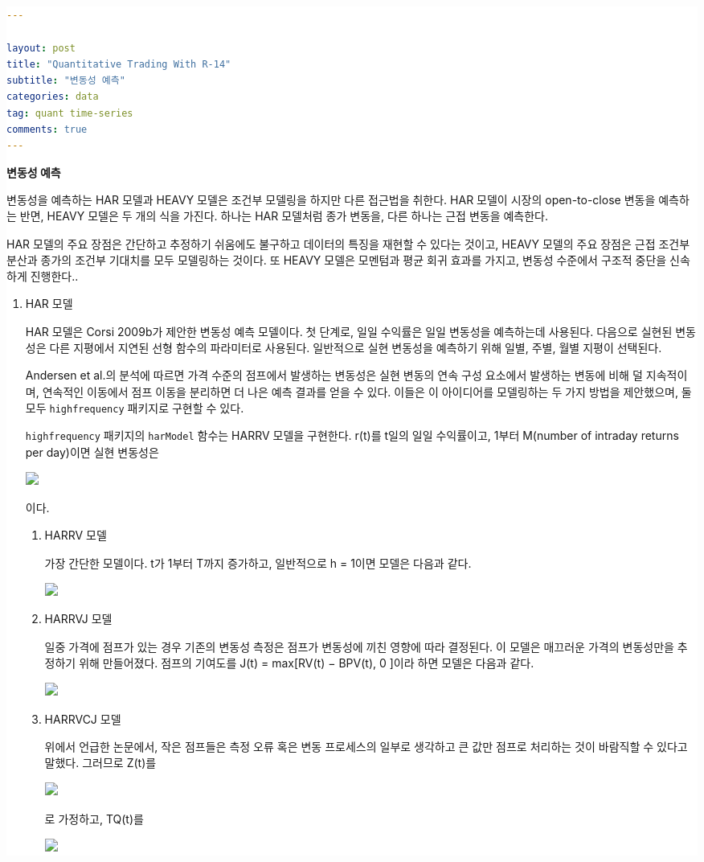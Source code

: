 ```yaml
---

layout: post
title: "Quantitative Trading With R-14"
subtitle: "변동성 예측"
categories: data
tag: quant time-series
comments: true
---
```


**변동성 예측**

변동성을 예측하는 HAR 모델과 HEAVY 모델은 조건부 모델링을 하지만 다른 접근법을 취한다. HAR 모델이 시장의 open-to-close 변동을 예측하는 반면, HEAVY 모델은 두 개의 식을 가진다. 하나는 HAR 모델처럼 종가 변동을, 다른 하나는 근접 변동을 예측한다.

HAR 모델의 주요 장점은 간단하고 추정하기 쉬움에도 불구하고 데이터의 특징을 재현할 수 있다는 것이고, HEAVY 모델의 주요 장점은 근접 조건부 분산과 종가의 조건부 기대치를 모두 모델링하는 것이다. 또 HEAVY 모델은 모멘텀과 평균 회귀 효과를 가지고, 변동성 수준에서 구조적 중단을 신속하게 진행한다..

1. HAR 모델

   HAR 모델은 Corsi 2009b가 제안한 변동성 예측 모델이다. 첫 단계로, 일일 수익률은 일일 변동성을 예측하는데 사용된다. 다음으로 실현된 변동성은 다른 지평에서 지연된 선형 함수의 파라미터로 사용된다. 일반적으로 실현 변동성을 예측하기 위해 일별, 주별, 월별 지평이 선택된다.

   Andersen et al.의 분석에 따르면 가격 수준의 점프에서 발생하는 변동성은 실현 변동의 연속 구성 요소에서 발생하는 변동에 비해 덜 지속적이며, 연속적인 이동에서 점프 이동을 분리하면 더 나은 예측 결과를 얻을 수 있다. 이들은 이 아이디어를 모델링하는 두 가지 방법을 제안했으며, 둘 모두 `highfrequency` 패키지로 구현할 수 있다. 

    `highfrequency` 패키지의 `harModel` 함수는 HARRV 모델을 구현한다. r(t)를 t일의 일일 수익률이고, 1부터 M(number of intraday returns per day)이면 실현 변동성은 

   ![](https://imgur.com/snYqdre.png)

   이다.

   1. HARRV 모델

      가장 간단한 모델이다. t가 1부터 T까지 증가하고, 일반적으로 h = 1이면 모델은 다음과 같다.

      ![](https://imgur.com/51Rmvzz.png)

   2. HARRVJ 모델

      일중 가격에 점프가 있는 경우 기존의 변동성 측정은 점프가 변동성에 끼친 영향에 따라 결정된다. 이 모델은 매끄러운 가격의 변동성만을 추정하기 위해 만들어졌다. 점프의 기여도를 J(t) = max[RV(t) − BPV(t), 0 ]이라 하면 모델은 다음과 같다.

      ![](https://imgur.com/71J4ps5.png)

   3. HARRVCJ 모델

      위에서 언급한 논문에서, 작은 점프들은 측정 오류 혹은 변동 프로세스의 일부로 생각하고 큰 값만 점프로 처리하는 것이 바람직할 수 있다고 말했다. 그러므로 Z(t)를 

      ![](https://imgur.com/eambqCl.png)

      로 가정하고,  TQ(t)를

      ![](https://imgur.com/8hrNfcG.png)
